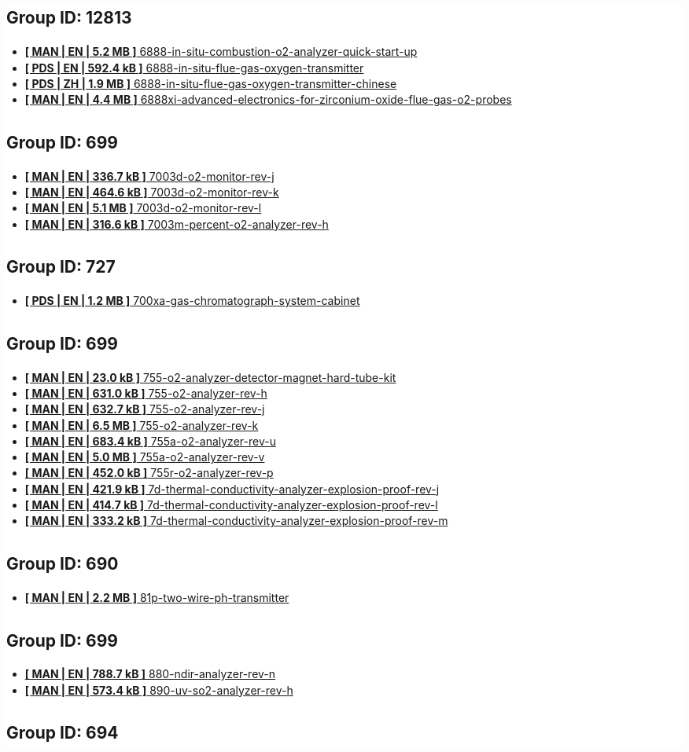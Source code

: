 ## Group ID: **12813**
* [ **[ MAN | EN | 5.2 MB ]** 6888-in-situ-combustion-o2-analyzer-quick-start-up ](htp://www.emerson.com/documents/automation/manual-6888-in-situ-combustion-o2-analyzer-quick-start-up-en-1281384.pdf)
* [ **[ PDS | EN | 592.4 kB ]** 6888-in-situ-flue-gas-oxygen-transmitter ](htp://www.emerson.com/documents/automation/product-data-6888-in-situ-flue-gas-oxygen-transmitter-en-71284.pdf)
* [ **[ PDS | ZH | 1.9 MB ]** 6888-in-situ-flue-gas-oxygen-transmitter-chinese ](htp://www.emerson.com/documents/automation/product-data-6888-in-situ-flue-gas-oxygen-transmitter-chinese-zh-71306.pdf)
* [ **[ MAN | EN | 4.4 MB ]** 6888xi-advanced-electronics-for-zirconium-oxide-flue-gas-o2-probes ](htp://www.emerson.com/documents/automation/manual-6888xi-advanced-electronics-for-zirconium-oxide-flue-gas-o2-probes-en-72228.pdf)
## Group ID: **699**
* [ **[ MAN | EN | 336.7 kB ]** 7003d-o2-monitor-rev-j ](htp://www.emerson.com/documents/automation/manual-7003d-o2-monitor-rev-j-en-69902.pdf)
* [ **[ MAN | EN | 464.6 kB ]** 7003d-o2-monitor-rev-k ](htp://www.emerson.com/documents/automation/manual-7003d-o2-monitor-rev-k-en-69904.pdf)
* [ **[ MAN | EN | 5.1 MB ]** 7003d-o2-monitor-rev-l ](htp://www.emerson.com/documents/automation/manual-7003d-o2-monitor-rev-l-en-69906.pdf)
* [ **[ MAN | EN | 316.6 kB ]** 7003m-percent-o2-analyzer-rev-h ](htp://www.emerson.com/documents/automation/manual-7003m-percent-o2-analyzer-rev-h-en-69908.pdf)
## Group ID: **727**
* [ **[ PDS | EN | 1.2 MB ]** 700xa-gas-chromatograph-system-cabinet ](htp://www.emerson.com/documents/automation/product-data-700xa-gas-chromatograph-system-cabinet-en-72710.pdf)
## Group ID: **699**
* [ **[ MAN | EN | 23.0 kB ]** 755-o2-analyzer-detector-magnet-hard-tube-kit ](htp://www.emerson.com/documents/automation/manual-755-o2-analyzer-detector-magnet-hard-tube-kit-en-69922.pdf)
* [ **[ MAN | EN | 631.0 kB ]** 755-o2-analyzer-rev-h ](htp://www.emerson.com/documents/automation/manual-755-o2-analyzer-rev-h-en-69920.pdf)
* [ **[ MAN | EN | 632.7 kB ]** 755-o2-analyzer-rev-j ](htp://www.emerson.com/documents/automation/manual-755-o2-analyzer-rev-j-en-69924.pdf)
* [ **[ MAN | EN | 6.5 MB ]** 755-o2-analyzer-rev-k ](htp://www.emerson.com/documents/automation/manual-755-o2-analyzer-rev-k-en-69926.pdf)
* [ **[ MAN | EN | 683.4 kB ]** 755a-o2-analyzer-rev-u ](htp://www.emerson.com/documents/automation/manual-755a-o2-analyzer-rev-u-en-69930.pdf)
* [ **[ MAN | EN | 5.0 MB ]** 755a-o2-analyzer-rev-v ](htp://www.emerson.com/documents/automation/manual-755a-o2-analyzer-rev-v-en-69932.pdf)
* [ **[ MAN | EN | 452.0 kB ]** 755r-o2-analyzer-rev-p ](htp://www.emerson.com/documents/automation/manual-755r-o2-analyzer-rev-p-en-69934.pdf)
* [ **[ MAN | EN | 421.9 kB ]** 7d-thermal-conductivity-analyzer-explosion-proof-rev-j ](htp://www.emerson.com/documents/automation/manual-7d-thermal-conductivity-analyzer-explosion-proof-rev-j-en-69944.pdf)
* [ **[ MAN | EN | 414.7 kB ]** 7d-thermal-conductivity-analyzer-explosion-proof-rev-l ](htp://www.emerson.com/documents/automation/manual-7d-thermal-conductivity-analyzer-explosion-proof-rev-l-en-69948.pdf)
* [ **[ MAN | EN | 333.2 kB ]** 7d-thermal-conductivity-analyzer-explosion-proof-rev-m ](htp://www.emerson.com/documents/automation/manual-7d-thermal-conductivity-analyzer-explosion-proof-rev-m-en-69950.pdf)
## Group ID: **690**
* [ **[ MAN | EN | 2.2 MB ]** 81p-two-wire-ph-transmitter ](htp://www.emerson.com/documents/automation/manual-81p-two-wire-ph-transmitter-en-69004.pdf)
## Group ID: **699**
* [ **[ MAN | EN | 788.7 kB ]** 880-ndir-analyzer-rev-n ](htp://www.emerson.com/documents/automation/manual-880-ndir-analyzer-rev-n-en-69968.pdf)
* [ **[ MAN | EN | 573.4 kB ]** 890-uv-so2-analyzer-rev-h ](htp://www.emerson.com/documents/automation/manual-890-uv-so2-analyzer-rev-h-en-69974.pdf)
## Group ID: **694**